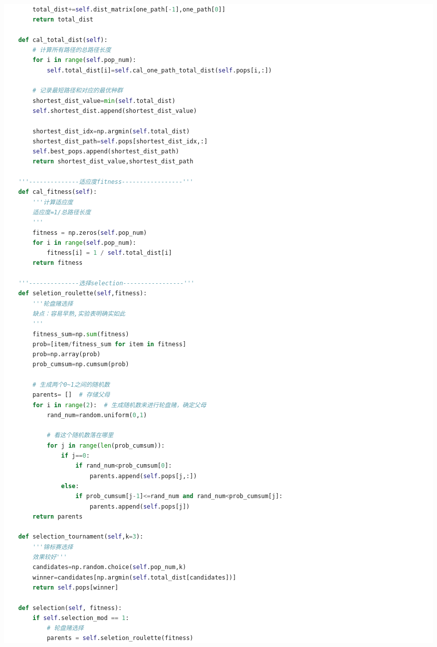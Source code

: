```python
        total_dist+=self.dist_matrix[one_path[-1],one_path[0]]
        return total_dist

    def cal_total_dist(self):
        # 计算所有路径的总路径长度
        for i in range(self.pop_num):
            self.total_dist[i]=self.cal_one_path_total_dist(self.pops[i,:])

        # 记录最短路径和对应的最优种群
        shortest_dist_value=min(self.total_dist)
        self.shortest_dist.append(shortest_dist_value)

        shortest_dist_idx=np.argmin(self.total_dist)
        shortest_dist_path=self.pops[shortest_dist_idx,:]
        self.best_pops.append(shortest_dist_path)
        return shortest_dist_value,shortest_dist_path

    '''--------------适应度fitness-----------------'''
    def cal_fitness(self):
        '''计算适应度
        适应度=1/总路径长度
        '''
        fitness = np.zeros(self.pop_num)
        for i in range(self.pop_num):
            fitness[i] = 1 / self.total_dist[i]
        return fitness

    '''--------------选择selection-----------------'''
    def seletion_roulette(self,fitness):
        '''轮盘赌选择
        缺点：容易早熟,实验表明确实如此
        '''
        fitness_sum=np.sum(fitness)
        prob=[item/fitness_sum for item in fitness]
        prob=np.array(prob)
        prob_cumsum=np.cumsum(prob)

        # 生成两个0~1之间的随机数
        parents= []  # 存储父母
        for i in range(2):  # 生成随机数来进行轮盘赌，确定父母
            rand_num=random.uniform(0,1)

            # 看这个随机数落在哪里
            for j in range(len(prob_cumsum)):
                if j==0:
                    if rand_num<prob_cumsum[0]:
                        parents.append(self.pops[j,:])
                else:
                    if prob_cumsum[j-1]<=rand_num and rand_num<prob_cumsum[j]:
                        parents.append(self.pops[j])
        return parents

    def selection_tournament(self,k=3):
        '''锦标赛选择
        效果较好'''
        candidates=np.random.choice(self.pop_num,k)
        winner=candidates[np.argmin(self.total_dist[candidates])]
        return self.pops[winner]

    def selection(self, fitness):
        if self.selection_mod == 1:
            # 轮盘赌选择
            parents = self.seletion_roulette(fitness)
```